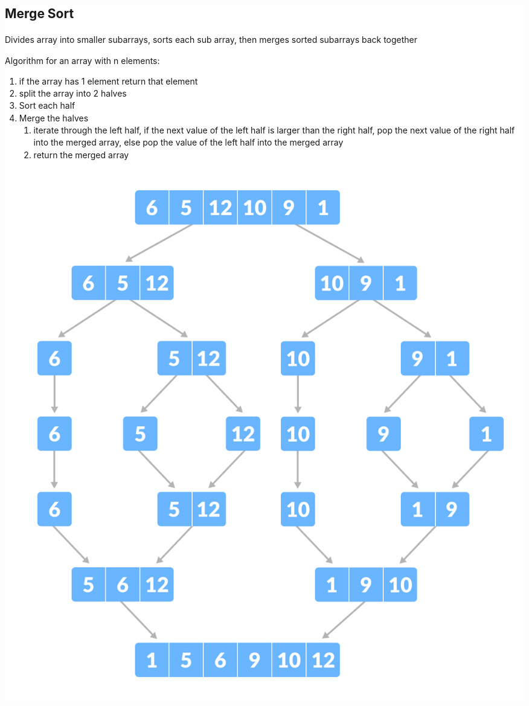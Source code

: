 ## Merge Sort
Divides array into smaller subarrays, sorts each sub array, then merges sorted subarrays back together

Algorithm for an array with n elements:

1. if the array has 1 element return that element
2. split the array into 2 halves
3. Sort each half
4. Merge the halves
   1. iterate through the left half, if the next value of the left half is larger than the right half, pop the next value of the right half into the merged array, else pop the value of the left half into the merged array
   2. return the merged array


![Alt text](image-2.png)
